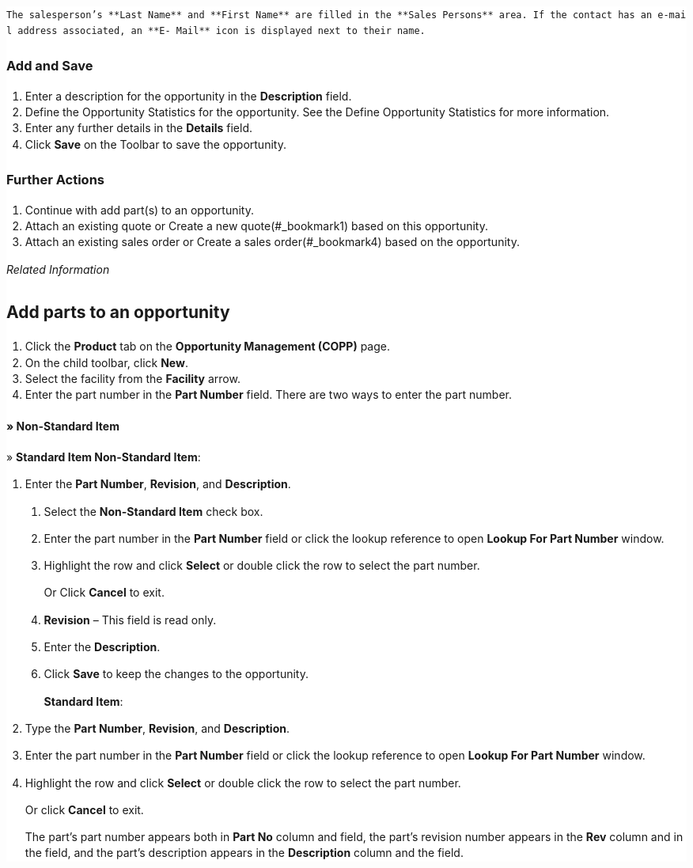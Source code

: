    The salesperson’s **Last Name** and **First Name** are filled in the **Sales Persons** area. If the contact has an e-mail address associated, an **E- Mail** icon is displayed next to their name.

### Add and Save

1.  Enter a description for the opportunity in the **Description** field.
2.  Define the Opportunity Statistics for the opportunity. See the Define Opportunity Statistics for more information.
3.  Enter any further details in the **Details** field.
4.  Click **Save** on the Toolbar to save the opportunity.

### Further Actions

1.  Continue with add part(s) to an opportunity.
2.  Attach an existing quote or Create a new quote(#_bookmark1) based on this opportunity.
3.  Attach an existing sales order or Create a sales order(#_bookmark4) based on the opportunity.

*Related Information*

## Add parts to an opportunity

1.  Click the **Product** tab on the **Opportunity Management (COPP)** page.
2.  On the child toolbar, click **New**.
3.  Select the facility from the **Facility** arrow.
4.  Enter the part number in the **Part Number** field. There are two ways to enter the part number.

#### » Non-Standard Item

» **Standard Item Non-Standard Item**:

1.  Enter the **Part Number**, **Revision**, and **Description**.
    1.  Select the **Non-Standard Item** check box.
    2.  Enter the part number in the **Part Number** field or click the lookup reference to open **Lookup For Part Number** window.
    3.  Highlight the row and click **Select** or double click the row to select the part number.

        Or Click **Cancel** to exit.

    4.  **Revision** – This field is read only.
    5.  Enter the **Description**.
    6.  Click **Save** to keep the changes to the opportunity.

        **Standard Item**:

1.  Type the **Part Number**, **Revision**, and **Description**.
2.  Enter the part number in the **Part Number** field or click the lookup reference to open **Lookup For Part Number** window.
3.  Highlight the row and click **Select** or double click the row to select the part number.

    Or click **Cancel** to exit.

    The part’s part number appears both in **Part No** column and field, the part’s revision number appears in the **Rev** column and in the field, and the part’s description appears in the **Description** column and the field.

